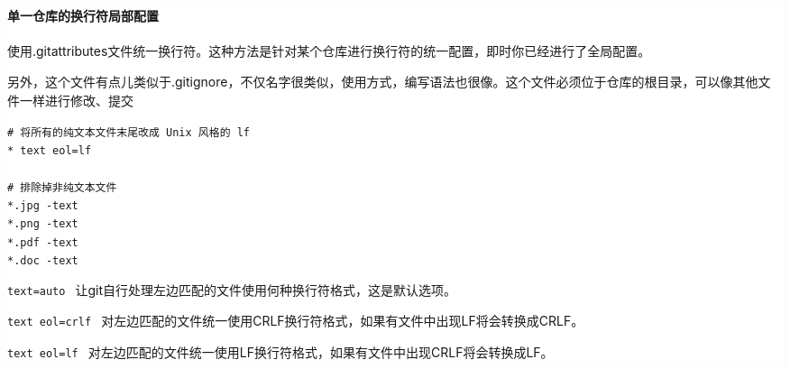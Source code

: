 #### 单一仓库的换行符局部配置
使用.gitattributes文件统一换行符。这种方法是针对某个仓库进行换行符的统一配置，即时你已经进行了全局配置。

另外，这个文件有点儿类似于.gitignore，不仅名字很类似，使用方式，编写语法也很像。这个文件必须位于仓库的根目录，可以像其他文件一样进行修改、提交

```
# 将所有的纯文本文件末尾改成 Unix 风格的 lf
* text eol=lf

# 排除掉非纯文本文件
*.jpg -text
*.png -text
*.pdf -text
*.doc -text
```
`text=auto `
让git自行处理左边匹配的文件使用何种换行符格式，这是默认选项。

`text eol=crlf `
对左边匹配的文件统一使用CRLF换行符格式，如果有文件中出现LF将会转换成CRLF。

`text eol=lf `
对左边匹配的文件统一使用LF换行符格式，如果有文件中出现CRLF将会转换成LF。